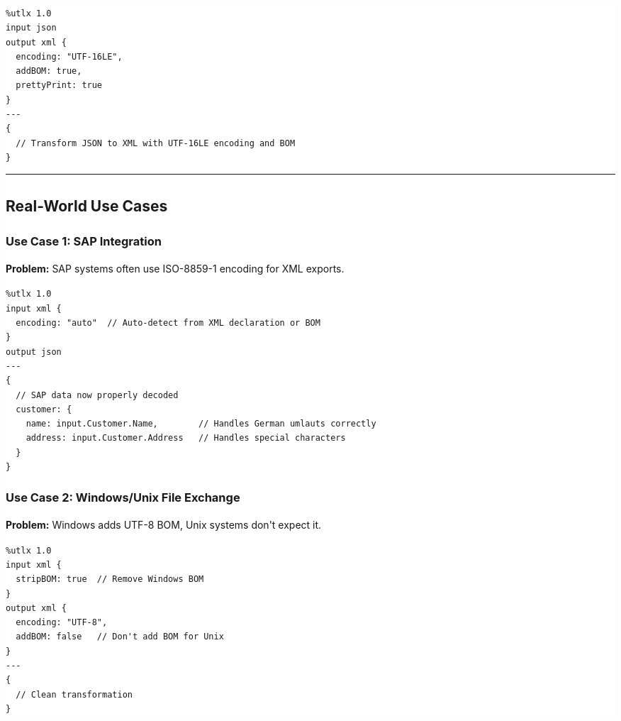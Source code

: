 ```utlx
%utlx 1.0
input json
output xml {
  encoding: "UTF-16LE",
  addBOM: true,
  prettyPrint: true
}
---
{
  // Transform JSON to XML with UTF-16LE encoding and BOM
}
```

---

## Real-World Use Cases

### Use Case 1: SAP Integration

**Problem:** SAP systems often use ISO-8859-1 encoding for XML exports.

```utlx
%utlx 1.0
input xml {
  encoding: "auto"  // Auto-detect from XML declaration or BOM
}
output json
---
{
  // SAP data now properly decoded
  customer: {
    name: input.Customer.Name,        // Handles German umlauts correctly
    address: input.Customer.Address   // Handles special characters
  }
}
```

### Use Case 2: Windows/Unix File Exchange

**Problem:** Windows adds UTF-8 BOM, Unix systems don't expect it.

```utlx
%utlx 1.0
input xml {
  stripBOM: true  // Remove Windows BOM
}
output xml {
  encoding: "UTF-8",
  addBOM: false   // Don't add BOM for Unix
}
---
{
  // Clean transformation
}
```
